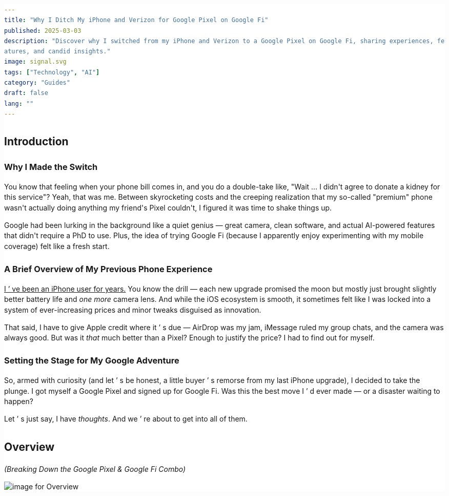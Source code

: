 ```yaml
---
title: "Why I Ditch My iPhone and Verizon for Google Pixel on Google Fi"
published: 2025-03-03
description: "Discover why I switched from my iPhone and Verizon to a Google Pixel on Google Fi, sharing experiences, features, and candid insights."
image: signal.svg
tags: ["Technology", "AI"]
category: "Guides"
draft: false
lang: ""
---
```



## Introduction

### Why I Made the Switch

You know that feeling when your phone bill comes in, and you do a double-take like, "Wait … I didn't agree to donate a kidney for this service"? Yeah, that was me. Between skyrocketing costs and the creeping realization that my so-called "premium" phone wasn't actually doing anything my friend's Pixel couldn't, I figured it was time to shake things up.

Google had been lurking in the background like a quiet genius — great camera, clean software, and actual AI-powered features that didn't require a PhD to use. Plus, the idea of trying Google Fi (because I apparently enjoy experimenting with my mobile coverage) felt like a fresh start.

### A Brief Overview of My Previous Phone Experience

[I ’ ve been an iPhone user for years.](https://wayfinder.page/blog/iphone-to-pixel-transition-guide/) You know the drill — each new upgrade promised the moon but mostly just brought slightly better battery life and _one more_ camera lens. And while the iOS ecosystem is smooth, it sometimes felt like I was locked into a system of ever-increasing prices and minor tweaks disguised as innovation.

That said, I have to give Apple credit where it ’ s due — AirDrop was my jam, iMessage ruled my group chats, and the camera was always good. But was it _that_ much better than a Pixel? Enough to justify the price? I had to find out for myself.

### Setting the Stage for My Google Adventure

So, armed with curiosity (and let ’ s be honest, a little buyer ’ s remorse from my last iPhone upgrade), I decided to take the plunge. I got myself a Google Pixel and signed up for Google Fi. Was this the best move I ’ d ever made — or a disaster waiting to happen?

Let ’ s just say, I have _thoughts_. And we ’ re about to get into all of them.

## Overview

_(Breaking Down the Google Pixel & Google Fi Combo)_

![image for Overview](https://res.cloudinary.com/ddicetqs5/image/upload/f_auto/v1741020907/wayfinder-ghost-blog/202-ditch-iphone-verizon-google-pixel-google-fi-1-811493)
